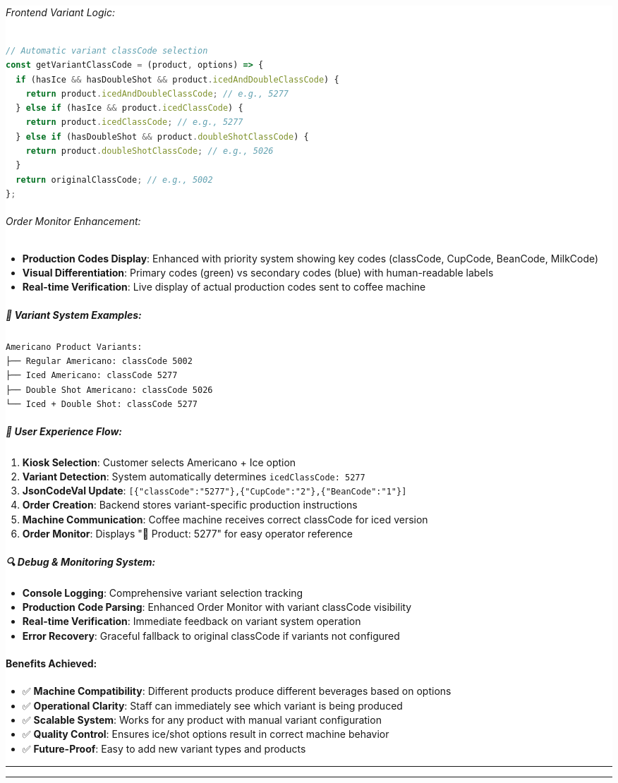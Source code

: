 ###### Frontend Variant Logic:
```javascript
// Automatic variant classCode selection
const getVariantClassCode = (product, options) => {
  if (hasIce && hasDoubleShot && product.icedAndDoubleClassCode) {
    return product.icedAndDoubleClassCode; // e.g., 5277
  } else if (hasIce && product.icedClassCode) {
    return product.icedClassCode; // e.g., 5277
  } else if (hasDoubleShot && product.doubleShotClassCode) {
    return product.doubleShotClassCode; // e.g., 5026
  }
  return originalClassCode; // e.g., 5002
};
```

###### Order Monitor Enhancement:
- **Production Codes Display**: Enhanced with priority system showing key codes (classCode, CupCode, BeanCode, MilkCode)
- **Visual Differentiation**: Primary codes (green) vs secondary codes (blue) with human-readable labels
- **Real-time Verification**: Live display of actual production codes sent to coffee machine

##### 🧪 **Variant System Examples**:
```
Americano Product Variants:
├── Regular Americano: classCode 5002
├── Iced Americano: classCode 5277  
├── Double Shot Americano: classCode 5026
└── Iced + Double Shot: classCode 5277
```

##### 📱 **User Experience Flow**:
1. **Kiosk Selection**: Customer selects Americano + Ice option
2. **Variant Detection**: System automatically determines `icedClassCode: 5277`
3. **JsonCodeVal Update**: `[{"classCode":"5277"},{"CupCode":"2"},{"BeanCode":"1"}]`
4. **Order Creation**: Backend stores variant-specific production instructions
5. **Machine Communication**: Coffee machine receives correct classCode for iced version
6. **Order Monitor**: Displays "🎯 Product: 5277" for easy operator reference

##### 🔍 **Debug & Monitoring System**:
- **Console Logging**: Comprehensive variant selection tracking
- **Production Code Parsing**: Enhanced Order Monitor with variant classCode visibility  
- **Real-time Verification**: Immediate feedback on variant system operation
- **Error Recovery**: Graceful fallback to original classCode if variants not configured

#### Benefits Achieved:
- ✅ **Machine Compatibility**: Different products produce different beverages based on options
- ✅ **Operational Clarity**: Staff can immediately see which variant is being produced
- ✅ **Scalable System**: Works for any product with manual variant configuration
- ✅ **Quality Control**: Ensures ice/shot options result in correct machine behavior
- ✅ **Future-Proof**: Easy to add new variant types and products

---

---